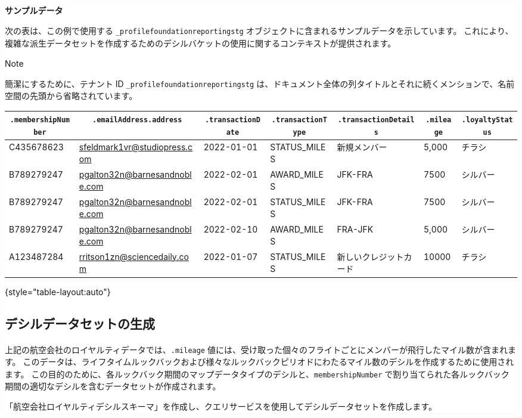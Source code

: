 **サンプルデータ**

次の表は、この例で使用する `_profilefoundationreportingstg` オブジェクトに含まれるサンプルデータを示しています。 これにより、複雑な派生データセットを作成するためのデシルバケットの使用に関するコンテキストが提供されます。

>[!NOTE]
>
>簡潔にするために、テナント ID `_profilefoundationreportingstg` は、ドキュメント全体の列タイトルとそれに続くメンションで、名前空間の先頭から省略されています。

| `.membershipNumber` | `.emailAddress.address` | `.transactionDate` | `.transactionType` | `.transactionDetails` | `.mileage` | `.loyaltyStatus` |
|---|---|---|---|---|---|---|
| C435678623 | sfeldmark1vr@studiopress.com | 2022-01-01 | STATUS_MILES | 新規メンバー | 5,000 | チラシ |
| B789279247 | pgalton32n@barnesandnoble.com | 2022-02-01 | AWARD_MILES | JFK-FRA | 7500 | シルバー |
| B789279247 | pgalton32n@barnesandnoble.com | 2022-02-01 | STATUS_MILES | JFK-FRA | 7500 | シルバー |
| B789279247 | pgalton32n@barnesandnoble.com | 2022-02-10 | AWARD_MILES | FRA-JFK | 5,000 | シルバー |
| A123487284 | rritson1zn@sciencedaily.com | 2022-01-07 | STATUS_MILES | 新しいクレジットカード | 10000 | チラシ |

{style="table-layout:auto"}

## デシルデータセットの生成

上記の航空会社のロイヤルティデータでは、`.mileage` 値には、受け取った個々のフライトごとにメンバーが飛行したマイル数が含まれます。 このデータは、ライフタイムルックバックおよび様々なルックバックピリオドにわたるマイル数のデシルを作成するために使用されます。 この目的のために、各ルックバック期間のマップデータタイプのデシルと、`membershipNumber` で割り当てられた各ルックバック期間の適切なデシルを含むデータセットが作成されます。

「航空会社ロイヤルティデシルスキーマ」を作成し、クエリサービスを使用してデシルデータセットを作成します。
